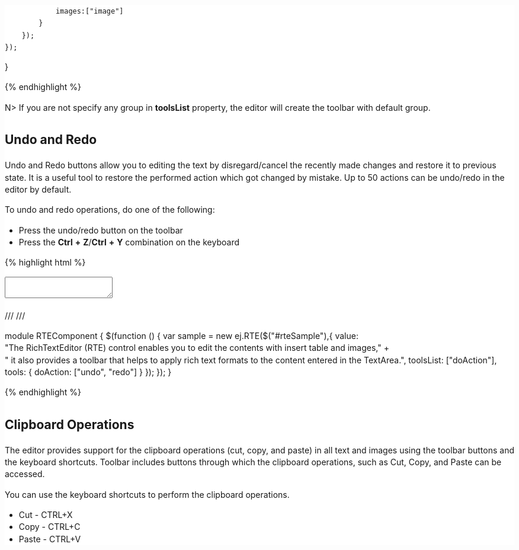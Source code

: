                 images:["image"]
            }
        });
    });
}

{% endhighlight %}

N> If you are not specify any group in **toolsList** property, the editor will create the toolbar with default group.


## Undo and Redo

Undo and Redo buttons allow you to editing the text by disregard/cancel the recently made changes and restore it to previous state. It is a useful tool to restore the performed action which got changed by mistake. Up to 50 actions can be undo/redo in the editor by default. 

To undo and redo operations, do one of the following:

* Press the undo/redo button on the toolbar
* Press the **Ctrl** **+** **Z**/**Ctrl** **+** **Y** combination on the keyboard


{% highlight html %}

<textarea id ="rteSample"></textarea>

/// <reference path="tsfiles/jquery.d.ts" />
/// <reference path="tsfiles/ej.web.all.d.ts" />

module RTEComponent {
    $(function () {
        var sample = new ej.RTE($("#rteSample"),{
            value: "The RichTextEditor (RTE) control enables you to edit the contents with insert table and images," +
            " it also provides a toolbar that helps to apply rich text formats to the content entered in the TextArea.",
            toolsList: ["doAction"],
            tools: {
                doAction: ["undo", "redo"]
            }
        });
    });
}

{% endhighlight %}

## Clipboard Operations

The editor provides support for the clipboard operations (cut, copy, and paste) in all text and images using the toolbar buttons and the keyboard shortcuts. Toolbar includes buttons through which the clipboard operations, such as Cut, Copy, and Paste can be accessed.

You can use the keyboard shortcuts to perform the clipboard operations.

* Cut - CTRL+X
* Copy - CTRL+C
* Paste - CTRL+V
